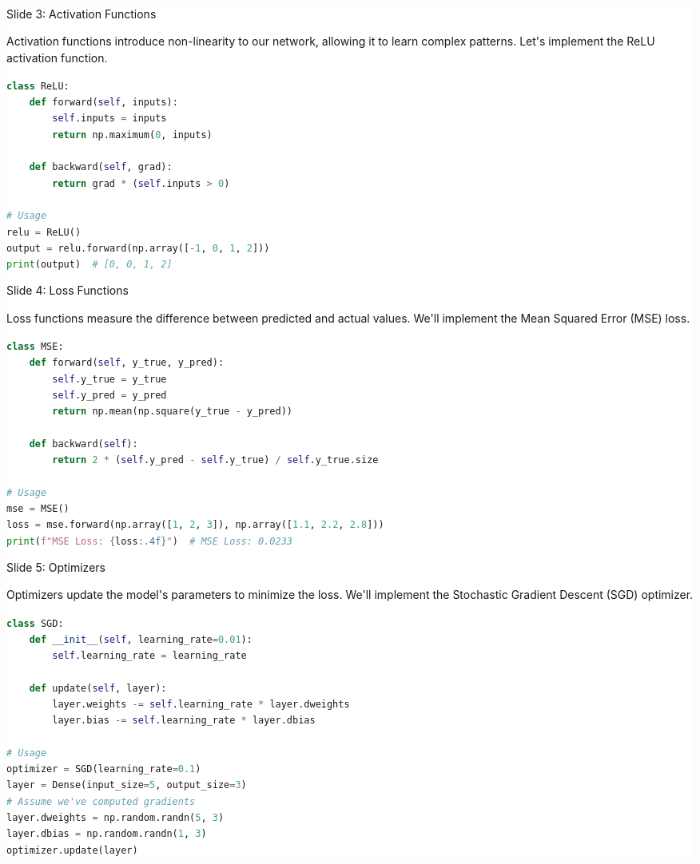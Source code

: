 Slide 3: Activation Functions

Activation functions introduce non-linearity to our network, allowing it to learn complex patterns. Let's implement the ReLU activation function.

```python
class ReLU:
    def forward(self, inputs):
        self.inputs = inputs
        return np.maximum(0, inputs)

    def backward(self, grad):
        return grad * (self.inputs > 0)

# Usage
relu = ReLU()
output = relu.forward(np.array([-1, 0, 1, 2]))
print(output)  # [0, 0, 1, 2]
```

Slide 4: Loss Functions

Loss functions measure the difference between predicted and actual values. We'll implement the Mean Squared Error (MSE) loss.

```python
class MSE:
    def forward(self, y_true, y_pred):
        self.y_true = y_true
        self.y_pred = y_pred
        return np.mean(np.square(y_true - y_pred))

    def backward(self):
        return 2 * (self.y_pred - self.y_true) / self.y_true.size

# Usage
mse = MSE()
loss = mse.forward(np.array([1, 2, 3]), np.array([1.1, 2.2, 2.8]))
print(f"MSE Loss: {loss:.4f}")  # MSE Loss: 0.0233
```

Slide 5: Optimizers

Optimizers update the model's parameters to minimize the loss. We'll implement the Stochastic Gradient Descent (SGD) optimizer.

```python
class SGD:
    def __init__(self, learning_rate=0.01):
        self.learning_rate = learning_rate

    def update(self, layer):
        layer.weights -= self.learning_rate * layer.dweights
        layer.bias -= self.learning_rate * layer.dbias

# Usage
optimizer = SGD(learning_rate=0.1)
layer = Dense(input_size=5, output_size=3)
# Assume we've computed gradients
layer.dweights = np.random.randn(5, 3)
layer.dbias = np.random.randn(1, 3)
optimizer.update(layer)
```
